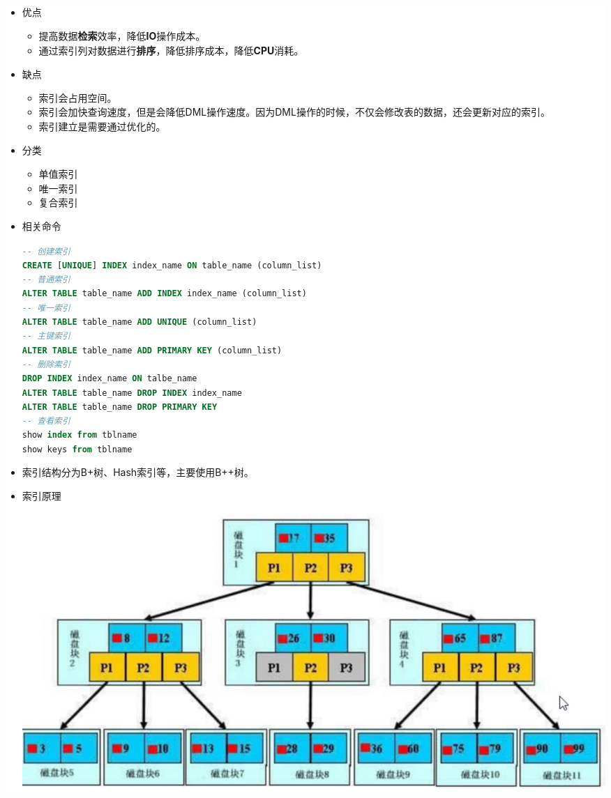 - 优点

  - 提高数据**检索**效率，降低**IO**操作成本。
  - 通过索引列对数据进行**排序**，降低排序成本，降低**CPU**消耗。

- 缺点

  - 索引会占用空间。
  - 索引会加快查询速度，但是会降低DML操作速度。因为DML操作的时候，不仅会修改表的数据，还会更新对应的索引。
  - 索引建立是需要通过优化的。

- 分类

  - 单值索引
  - 唯一索引
  - 复合索引

- 相关命令

  ```sql
  -- 创建索引
  CREATE [UNIQUE] INDEX index_name ON table_name (column_list)
  -- 普通索引
  ALTER TABLE table_name ADD INDEX index_name (column_list)
  -- 唯一索引
  ALTER TABLE table_name ADD UNIQUE (column_list)
  -- 主键索引
  ALTER TABLE table_name ADD PRIMARY KEY (column_list)
  -- 删除索引
  DROP INDEX index_name ON talbe_name
  ALTER TABLE table_name DROP INDEX index_name
  ALTER TABLE table_name DROP PRIMARY KEY
  -- 查看索引
  show index from tblname
  show keys from tblname
  ```

  

- 索引结构分为B+树、Hash索引等，主要使用B++树。

- 索引原理

  ![mysql-6](assets/mysql-6.jpg)
